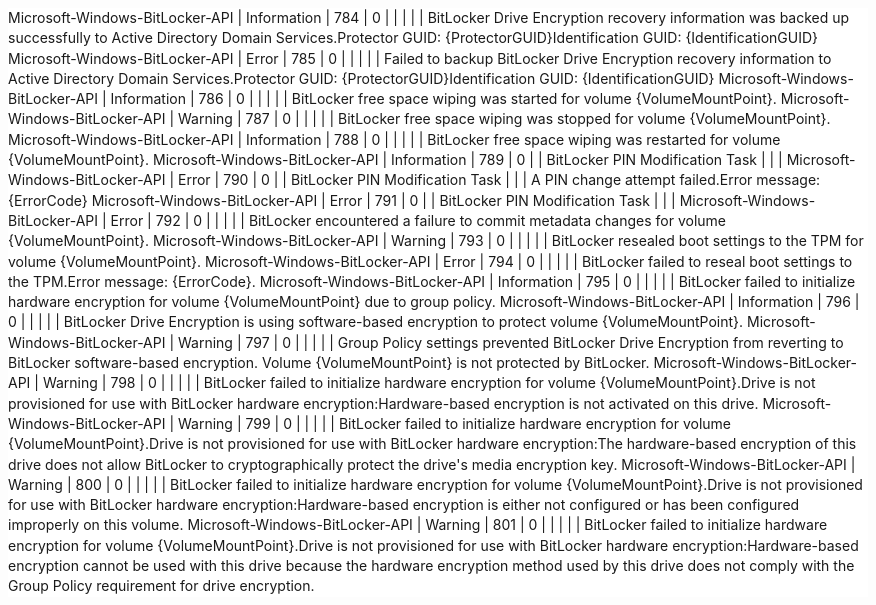 Microsoft-Windows-BitLocker-API  |  Information  |  784       |  0        |           |                                        |          |           |  BitLocker Drive Encryption recovery information was backed up successfully to Active Directory Domain Services.Protector GUID: {ProtectorGUID}Identification GUID: {IdentificationGUID}
Microsoft-Windows-BitLocker-API  |  Error        |  785       |  0        |           |                                        |          |           |  Failed to backup BitLocker Drive Encryption recovery information to Active Directory Domain Services.Protector GUID: {ProtectorGUID}Identification GUID: {IdentificationGUID}
Microsoft-Windows-BitLocker-API  |  Information  |  786       |  0        |           |                                        |          |           |  BitLocker free space wiping was started for volume {VolumeMountPoint}.
Microsoft-Windows-BitLocker-API  |  Warning      |  787       |  0        |           |                                        |          |           |  BitLocker free space wiping was stopped for volume {VolumeMountPoint}.
Microsoft-Windows-BitLocker-API  |  Information  |  788       |  0        |           |                                        |          |           |  BitLocker free space wiping was restarted for volume {VolumeMountPoint}.
Microsoft-Windows-BitLocker-API  |  Information  |  789       |  0        |           |  BitLocker PIN Modification Task       |          |           |
Microsoft-Windows-BitLocker-API  |  Error        |  790       |  0        |           |  BitLocker PIN Modification Task       |          |           |  A PIN change attempt failed.Error message: {ErrorCode}
Microsoft-Windows-BitLocker-API  |  Error        |  791       |  0        |           |  BitLocker PIN Modification Task       |          |           |
Microsoft-Windows-BitLocker-API  |  Error        |  792       |  0        |           |                                        |          |           |  BitLocker encountered a failure to commit metadata changes for volume {VolumeMountPoint}.
Microsoft-Windows-BitLocker-API  |  Warning      |  793       |  0        |           |                                        |          |           |  BitLocker resealed boot settings to the TPM for volume {VolumeMountPoint}.
Microsoft-Windows-BitLocker-API  |  Error        |  794       |  0        |           |                                        |          |           |  BitLocker failed to reseal boot settings to the TPM.Error message: {ErrorCode}.
Microsoft-Windows-BitLocker-API  |  Information  |  795       |  0        |           |                                        |          |           |  BitLocker failed to initialize hardware encryption for volume {VolumeMountPoint} due to group policy.
Microsoft-Windows-BitLocker-API  |  Information  |  796       |  0        |           |                                        |          |           |  BitLocker Drive Encryption is using software-based encryption to protect volume {VolumeMountPoint}.
Microsoft-Windows-BitLocker-API  |  Warning      |  797       |  0        |           |                                        |          |           |  Group Policy settings prevented BitLocker Drive Encryption from reverting to BitLocker software-based encryption. Volume {VolumeMountPoint} is not protected by BitLocker.
Microsoft-Windows-BitLocker-API  |  Warning      |  798       |  0        |           |                                        |          |           |  BitLocker failed to initialize hardware encryption for volume {VolumeMountPoint}.Drive is not provisioned for use with BitLocker hardware encryption:Hardware-based encryption is not activated on this drive.
Microsoft-Windows-BitLocker-API  |  Warning      |  799       |  0        |           |                                        |          |           |  BitLocker failed to initialize hardware encryption for volume {VolumeMountPoint}.Drive is not provisioned for use with BitLocker hardware encryption:The hardware-based encryption of this drive does not allow BitLocker to cryptographically protect the drive's media encryption key.
Microsoft-Windows-BitLocker-API  |  Warning      |  800       |  0        |           |                                        |          |           |  BitLocker failed to initialize hardware encryption for volume {VolumeMountPoint}.Drive is not provisioned for use with BitLocker hardware encryption:Hardware-based encryption is either not configured or has been configured improperly on this volume.
Microsoft-Windows-BitLocker-API  |  Warning      |  801       |  0        |           |                                        |          |           |  BitLocker failed to initialize hardware encryption for volume {VolumeMountPoint}.Drive is not provisioned for use with BitLocker hardware encryption:Hardware-based encryption cannot be used with this drive because the hardware encryption method used by this drive does not comply with the Group Policy requirement for drive encryption.